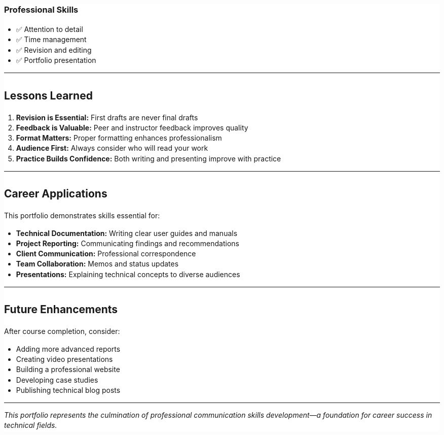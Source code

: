 ### Professional Skills
- ✅ Attention to detail
- ✅ Time management
- ✅ Revision and editing
- ✅ Portfolio presentation

---

## Lessons Learned

1. **Revision is Essential:** First drafts are never final drafts
2. **Feedback is Valuable:** Peer and instructor feedback improves quality
3. **Format Matters:** Proper formatting enhances professionalism
4. **Audience First:** Always consider who will read your work
5. **Practice Builds Confidence:** Both writing and presenting improve with practice

---

## Career Applications

This portfolio demonstrates skills essential for:
- **Technical Documentation:** Writing clear user guides and manuals
- **Project Reporting:** Communicating findings and recommendations
- **Client Communication:** Professional correspondence
- **Team Collaboration:** Memos and status updates
- **Presentations:** Explaining technical concepts to diverse audiences

---

## Future Enhancements

After course completion, consider:
- Adding more advanced reports
- Creating video presentations
- Building a professional website
- Developing case studies
- Publishing technical blog posts

---

*This portfolio represents the culmination of professional communication skills development—a foundation for career success in technical fields.*
